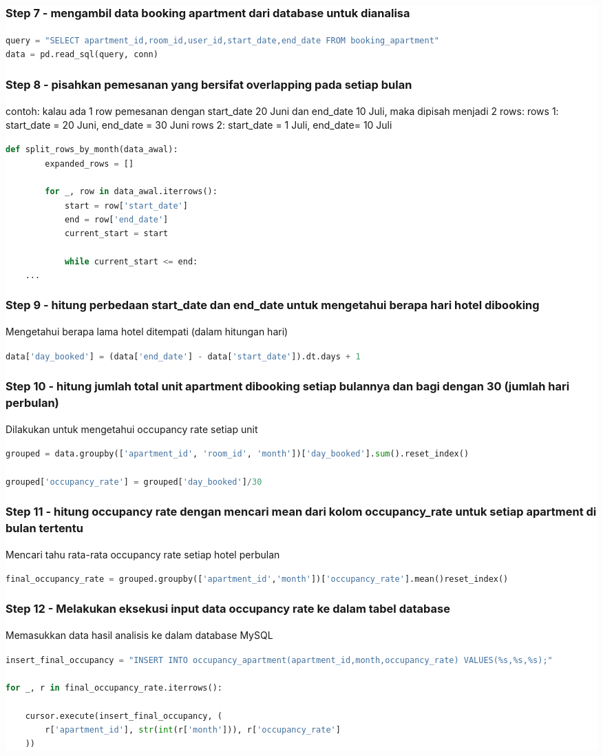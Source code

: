 ### Step 7 - mengambil data booking apartment dari database untuk dianalisa
```python
query = "SELECT apartment_id,room_id,user_id,start_date,end_date FROM booking_apartment"
data = pd.read_sql(query, conn)
```

### Step 8 - pisahkan pemesanan yang bersifat overlapping pada setiap bulan 
contoh: kalau ada 1 row pemesanan dengan
start_date 20 Juni dan end_date 10 Juli, maka dipisah menjadi 2 rows:
rows 1: start_date = 20 Juni, end_date = 30 Juni
rows 2: start_date = 1 Juli, end_date= 10 Juli
```python
def split_rows_by_month(data_awal):
        expanded_rows = []

        for _, row in data_awal.iterrows():
            start = row['start_date']
            end = row['end_date']
            current_start = start

            while current_start <= end:
    ...
```

### Step 9 - hitung perbedaan start_date dan end_date untuk mengetahui berapa hari hotel dibooking
Mengetahui berapa lama hotel ditempati (dalam hitungan hari)
```python
data['day_booked'] = (data['end_date'] - data['start_date']).dt.days + 1
```

### Step 10 - hitung jumlah total unit apartment dibooking setiap bulannya dan bagi dengan 30 (jumlah hari perbulan)
Dilakukan untuk mengetahui occupancy rate setiap unit
```python
grouped = data.groupby(['apartment_id', 'room_id', 'month'])['day_booked'].sum().reset_index()

grouped['occupancy_rate'] = grouped['day_booked']/30
```

### Step 11 - hitung occupancy rate dengan mencari mean dari kolom occupancy_rate untuk setiap apartment di bulan tertentu
Mencari tahu rata-rata occupancy rate setiap hotel perbulan
```python
final_occupancy_rate = grouped.groupby(['apartment_id','month'])['occupancy_rate'].mean()reset_index()
```

### Step 12 - Melakukan eksekusi input data occupancy rate ke dalam tabel database
Memasukkan data hasil analisis ke dalam database MySQL
```python
insert_final_occupancy = "INSERT INTO occupancy_apartment(apartment_id,month,occupancy_rate) VALUES(%s,%s,%s);"

for _, r in final_occupancy_rate.iterrows():

    cursor.execute(insert_final_occupancy, (
        r['apartment_id'], str(int(r['month'])), r['occupancy_rate']
    ))
```